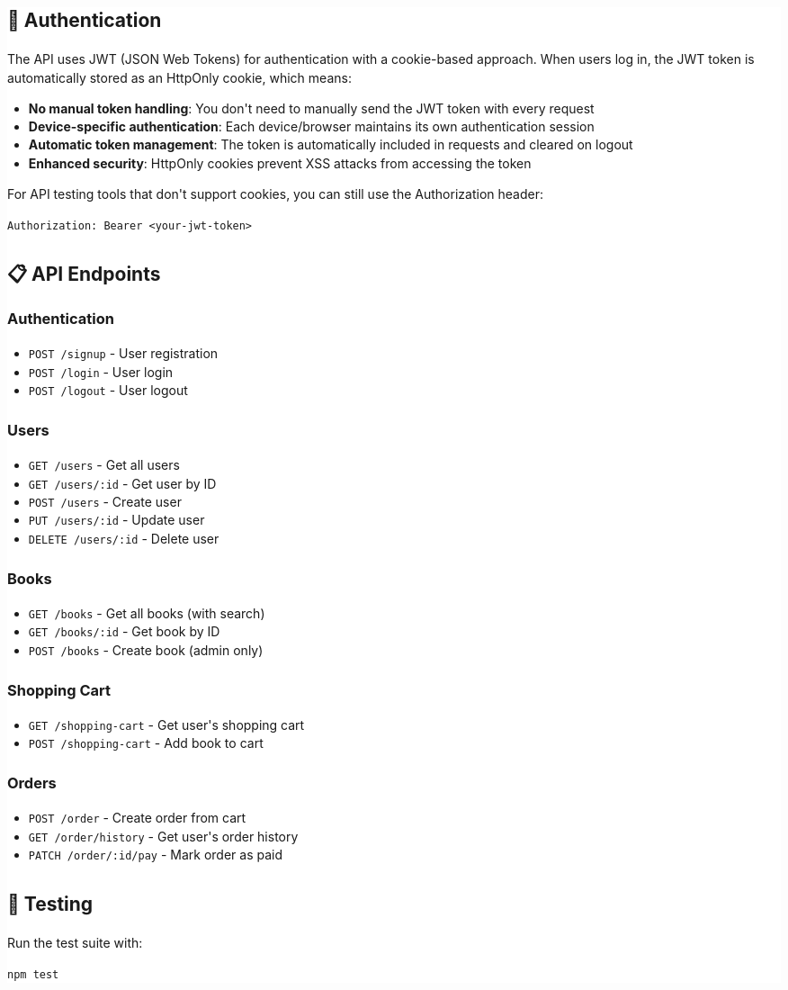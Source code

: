 ## 🔐 Authentication

The API uses JWT (JSON Web Tokens) for authentication with a cookie-based approach. When users log in, the JWT token is automatically stored as an HttpOnly cookie, which means:

- **No manual token handling**: You don't need to manually send the JWT token with every request
- **Device-specific authentication**: Each device/browser maintains its own authentication session
- **Automatic token management**: The token is automatically included in requests and cleared on logout
- **Enhanced security**: HttpOnly cookies prevent XSS attacks from accessing the token

For API testing tools that don't support cookies, you can still use the Authorization header:
```
Authorization: Bearer <your-jwt-token>
```

## 📋 API Endpoints

### Authentication
- `POST /signup` - User registration
- `POST /login` - User login
- `POST /logout` - User logout

### Users
- `GET /users` - Get all users
- `GET /users/:id` - Get user by ID
- `POST /users` - Create user
- `PUT /users/:id` - Update user
- `DELETE /users/:id` - Delete user

### Books
- `GET /books` - Get all books (with search)
- `GET /books/:id` - Get book by ID
- `POST /books` - Create book (admin only)

### Shopping Cart
- `GET /shopping-cart` - Get user's shopping cart
- `POST /shopping-cart` - Add book to cart

### Orders
- `POST /order` - Create order from cart
- `GET /order/history` - Get user's order history
- `PATCH /order/:id/pay` - Mark order as paid

## 🧪 Testing

Run the test suite with:

```bash
npm test
```
